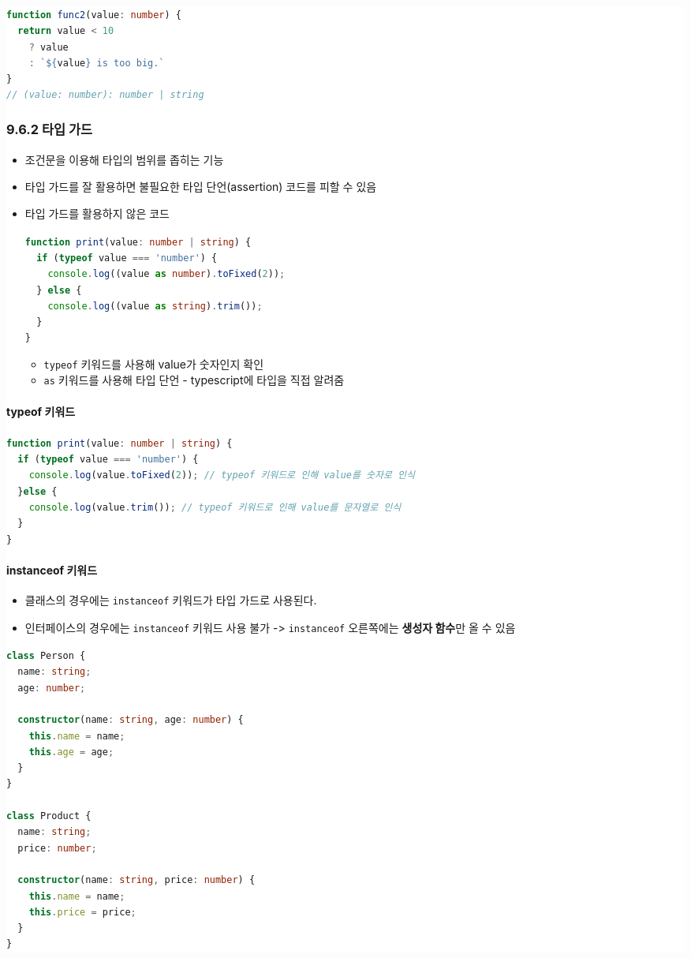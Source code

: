 ```typescript
function func2(value: number) {
  return value < 10 
    ? value
  	: `${value} is too big.`
}
// (value: number): number | string 
```

### 9.6.2 타입 가드

- 조건문을 이용해 타입의 범위를 좁히는 기능
- 타입 가드를 잘 활용하면 불필요한 타입 단언(assertion) 코드를 피할 수 있음

- 타입 가드를 활용하지 않은 코드

  ```typescript
  function print(value: number | string) {
    if (typeof value === 'number') {
      console.log((value as number).toFixed(2));
    } else {
      console.log((value as string).trim());
    }
  }
  ```

  - `typeof` 키워드를 사용해 value가 숫자인지 확인
  - `as` 키워드를 사용해 타입 단언 - typescript에 타입을 직접 알려줌

#### typeof 키워드

```typescript
function print(value: number | string) {
  if (typeof value === 'number') {
    console.log(value.toFixed(2)); // typeof 키워드로 인해 value를 숫자로 인식
  }else {
    console.log(value.trim()); // typeof 키워드로 인해 value를 문자열로 인식
  }
}
```



#### instanceof 키워드

- 클래스의 경우에는 `instanceof` 키워드가 타입 가드로 사용된다.

- 인터페이스의 경우에는 `instanceof` 키워드 사용 불가 -> `instanceof` 오른쪽에는 **생성자 함수**만 올 수 있음

```typescript
class Person {
  name: string;
  age: number;
  
  constructor(name: string, age: number) {
    this.name = name;
    this.age = age;
  }
}

class Product {
  name: string;
  price: number;
  
  constructor(name: string, price: number) {
    this.name = name;
    this.price = price;
  }
}
```